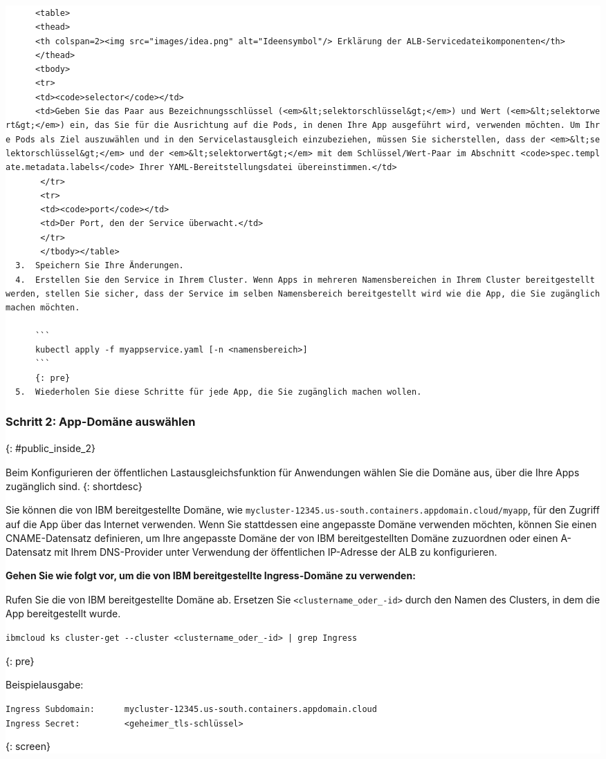           <table>
          <thead>
          <th colspan=2><img src="images/idea.png" alt="Ideensymbol"/> Erklärung der ALB-Servicedateikomponenten</th>
          </thead>
          <tbody>
          <tr>
          <td><code>selector</code></td>
          <td>Geben Sie das Paar aus Bezeichnungsschlüssel (<em>&lt;selektorschlüssel&gt;</em>) und Wert (<em>&lt;selektorwert&gt;</em>) ein, das Sie für die Ausrichtung auf die Pods, in denen Ihre App ausgeführt wird, verwenden möchten. Um Ihre Pods als Ziel auszuwählen und in den Servicelastausgleich einzubeziehen, müssen Sie sicherstellen, dass der <em>&lt;selektorschlüssel&gt;</em> und der <em>&lt;selektorwert&gt;</em> mit dem Schlüssel/Wert-Paar im Abschnitt <code>spec.template.metadata.labels</code> Ihrer YAML-Bereitstellungsdatei übereinstimmen.</td>
           </tr>
           <tr>
           <td><code>port</code></td>
           <td>Der Port, den der Service überwacht.</td>
           </tr>
           </tbody></table>
      3.  Speichern Sie Ihre Änderungen.
      4.  Erstellen Sie den Service in Ihrem Cluster. Wenn Apps in mehreren Namensbereichen in Ihrem Cluster bereitgestellt werden, stellen Sie sicher, dass der Service im selben Namensbereich bereitgestellt wird wie die App, die Sie zugänglich machen möchten.

          ```
          kubectl apply -f myappservice.yaml [-n <namensbereich>]
          ```
          {: pre}
      5.  Wiederholen Sie diese Schritte für jede App, die Sie zugänglich machen wollen.


### Schritt 2: App-Domäne auswählen
{: #public_inside_2}

Beim Konfigurieren der öffentlichen Lastausgleichsfunktion für Anwendungen wählen Sie die Domäne aus, über die Ihre Apps zugänglich sind.
{: shortdesc}

Sie können die von IBM bereitgestellte Domäne, wie `mycluster-12345.us-south.containers.appdomain.cloud/myapp`, für den Zugriff auf die App über das Internet verwenden. Wenn Sie stattdessen eine angepasste Domäne verwenden möchten, können Sie einen CNAME-Datensatz definieren, um Ihre angepasste Domäne der von IBM bereitgestellten Domäne zuzuordnen oder einen A-Datensatz mit Ihrem DNS-Provider unter Verwendung der öffentlichen IP-Adresse der ALB zu konfigurieren.

**Gehen Sie wie folgt vor, um die von IBM bereitgestellte Ingress-Domäne zu verwenden:**

Rufen Sie die von IBM bereitgestellte Domäne ab. Ersetzen Sie `<clustername_oder_-id>` durch den Namen des Clusters, in dem die App bereitgestellt wurde.
```
ibmcloud ks cluster-get --cluster <clustername_oder_-id> | grep Ingress
```
{: pre}

Beispielausgabe:
```
Ingress Subdomain:      mycluster-12345.us-south.containers.appdomain.cloud
Ingress Secret:         <geheimer_tls-schlüssel>
```
{: screen}
